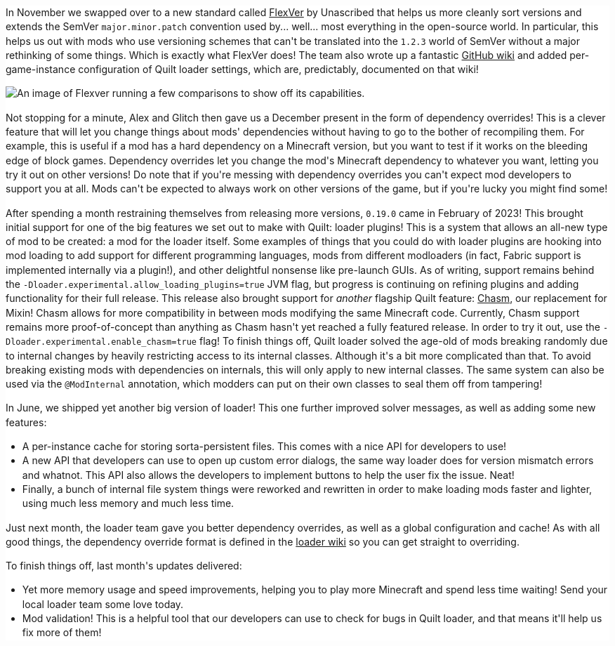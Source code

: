 In November we swapped over to a new standard called [FlexVer](https://github.com/unascribed/FlexVer) by Unascribed that helps us more cleanly sort versions and extends the SemVer `major.minor.patch` convention used by... well... most everything in the open-source world. In particular, this helps us out with mods who use versioning schemes that can't be translated into the `1.2.3` world of SemVer without a major rethinking of some things. Which is exactly what FlexVer does! The team also wrote up a fantastic [GitHub wiki](https://github.com/QuiltMC/quilt-loader/wiki) and added per-game-instance configuration of Quilt loader settings, which are, predictably, documented on that wiki!

![An image of Flexver running a few comparisons to show off its capabilities.](/assets/img/writing/blog/2023-09-28-quilt-update/flexver-comparison-demo.png)

Not stopping for a minute, Alex and Glitch then gave us a December present in the form of dependency overrides! This is a clever feature that will let you change things about mods' dependencies without having to go to the bother of recompiling them. For example, this is useful if a mod has a hard dependency on a Minecraft version, but you want to test if it works on the bleeding edge of block games. Dependency overrides let you change the mod's Minecraft dependency to whatever you want, letting you try it out on other versions! Do note that if you're messing with dependency overrides you can't expect mod developers to support you at all. Mods can't be expected to always work on other versions of the game, but if you're lucky you might find some!

After spending a month restraining themselves from releasing more versions, `0.19.0` came in February of 2023! This brought initial support for one of the big features we set out to make with Quilt: loader plugins! This is a system that allows an all-new type of mod to be created: a mod for the loader itself. Some examples of things that you could do with loader plugins are hooking into mod loading to add support for different programming languages, mods from different modloaders (in fact, Fabric support is implemented internally via a plugin!), and other delightful nonsense like pre-launch GUIs. As of writing, support remains behind the `-Dloader.experimental.allow_loading_plugins=true` JVM flag, but progress is continuing on refining plugins and adding functionality for their full release. This release also brought support for *another* flagship Quilt feature: [Chasm](https://github.com/QuiltMC/chasm), our replacement for Mixin! Chasm allows for more compatibility in between mods modifying the same Minecraft code. Currently, Chasm support remains more proof-of-concept than anything as Chasm hasn't yet reached a fully featured release. In order to try it out, use the `-Dloader.experimental.enable_chasm=true` flag! To finish things off, Quilt loader solved the age-old of mods breaking randomly due to internal changes by heavily restricting access to its internal classes. Although it's a bit more complicated than that. To avoid breaking existing mods with dependencies on internals, this will only apply to new internal classes. The same system can also be used via the `@ModInternal` annotation, which modders can put on their own classes to seal them off from tampering!

In June, we shipped yet another big version of loader! This one further improved solver messages, as well as adding some new features:
- A per-instance cache for storing sorta-persistent files. This comes with a nice API for developers to use!
- A new API that developers can use to open up custom error dialogs, the same way loader does for version mismatch errors and whatnot. This API also allows the developers to implement buttons to help the user fix the issue. Neat!
- Finally, a bunch of internal file system things were reworked and rewritten in order to make loading mods faster and lighter, using much less memory and much less time.

Just next month, the loader team gave you better dependency overrides, as well as a global configuration and cache! As with all good things, the dependency override format is defined in the [loader wiki](https://github.com/QuiltMC/quilt-loader/wiki) so you can get straight to overriding.

To finish things off, last month's updates delivered:
- Yet more memory usage and speed improvements, helping you to play more Minecraft and spend less time waiting! Send your local loader team some love today.
- Mod validation! This is a helpful tool that our developers can use to check for bugs in Quilt loader, and that means it'll help us fix more of them!
